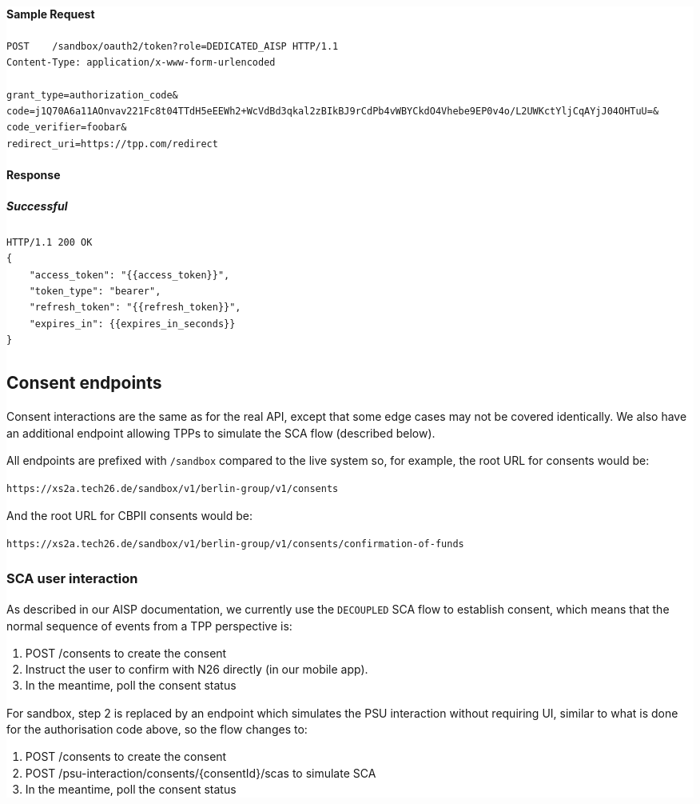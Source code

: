 #### Sample Request

```
POST    /sandbox/oauth2/token?role=DEDICATED_AISP HTTP/1.1
Content-Type: application/x-www-form-urlencoded

grant_type=authorization_code&
code=j1Q70A6a11AOnvav221Fc8t04TTdH5eEEWh2+WcVdBd3qkal2zBIkBJ9rCdPb4vWBYCkdO4Vhebe9EP0v4o/L2UWKctYljCqAYjJ04OHTuU=&
code_verifier=foobar&
redirect_uri=https://tpp.com/redirect
```

#### Response

##### Successful

```
HTTP/1.1 200 OK
{
    "access_token": "{{access_token}}",
    "token_type": "bearer",
    "refresh_token": "{{refresh_token}}",
    "expires_in": {{expires_in_seconds}}
}
```

## Consent endpoints

Consent interactions are the same as for the real API, except that some edge cases may not be covered identically. We also have an additional endpoint allowing TPPs to simulate the SCA flow (described below).

All endpoints are prefixed with `/sandbox` compared to the live system so, for example, the root URL for consents would be:

`https://xs2a.tech26.de/sandbox/v1/berlin-group/v1/consents`

And the root URL for CBPII consents would be:

`https://xs2a.tech26.de/sandbox/v1/berlin-group/v1/consents/confirmation-of-funds`

### SCA user interaction

As described in our AISP documentation, we currently use the `DECOUPLED` SCA flow to establish consent, which means that the normal sequence of events from a TPP perspective is:

1. POST /consents to create the consent
2. Instruct the user to confirm with N26 directly (in our mobile app).
3. In the meantime, poll the consent status

For sandbox, step 2 is replaced by an endpoint which simulates the PSU interaction without requiring UI, similar to what is done for the authorisation code above, so the flow changes to:

1. POST /consents to create the consent
2. POST /psu-interaction/consents/{consentId}/scas to simulate SCA
3. In the meantime, poll the consent status
